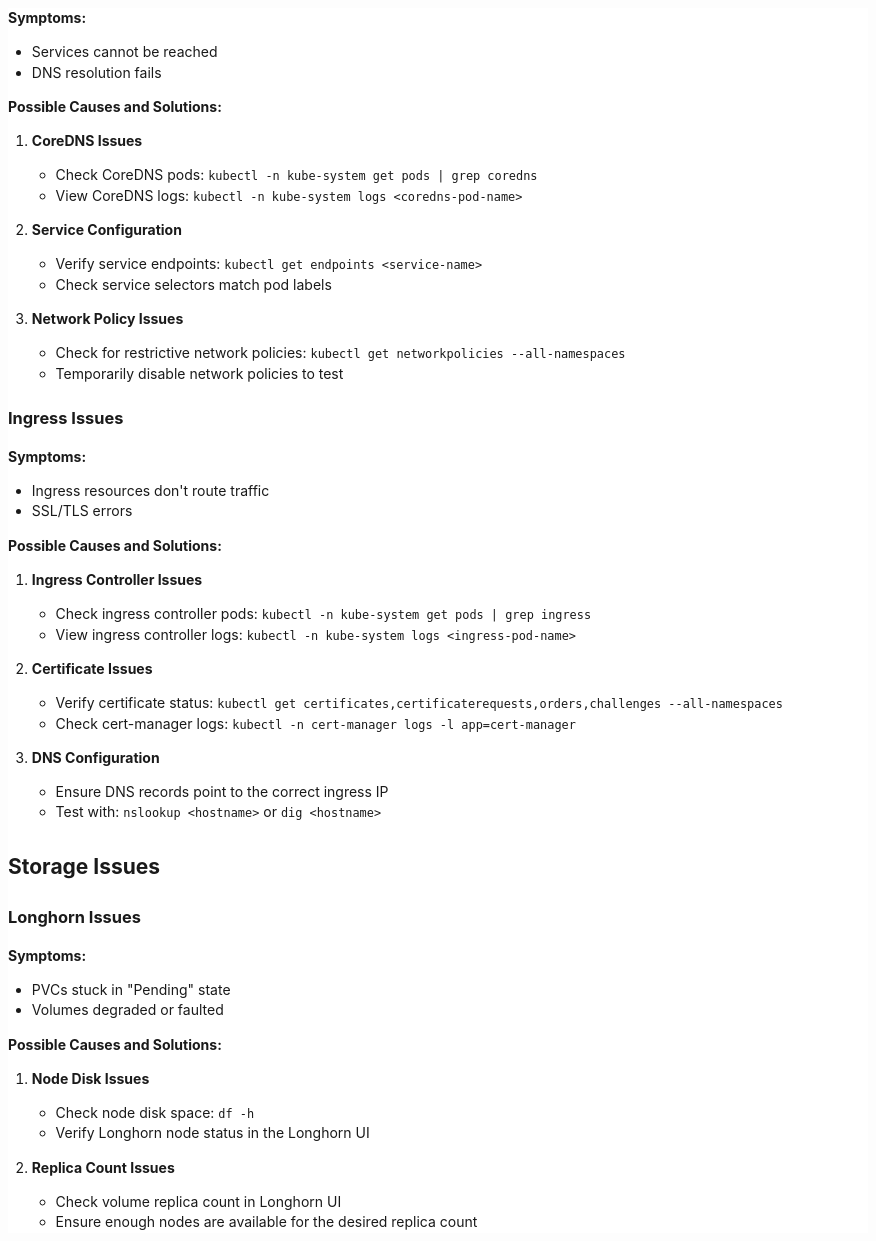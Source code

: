 **Symptoms:**
- Services cannot be reached
- DNS resolution fails

**Possible Causes and Solutions:**

1. **CoreDNS Issues**
   - Check CoreDNS pods: `kubectl -n kube-system get pods | grep coredns`
   - View CoreDNS logs: `kubectl -n kube-system logs <coredns-pod-name>`

2. **Service Configuration**
   - Verify service endpoints: `kubectl get endpoints <service-name>`
   - Check service selectors match pod labels

3. **Network Policy Issues**
   - Check for restrictive network policies: `kubectl get networkpolicies --all-namespaces`
   - Temporarily disable network policies to test

### Ingress Issues

**Symptoms:**
- Ingress resources don't route traffic
- SSL/TLS errors

**Possible Causes and Solutions:**

1. **Ingress Controller Issues**
   - Check ingress controller pods: `kubectl -n kube-system get pods | grep ingress`
   - View ingress controller logs: `kubectl -n kube-system logs <ingress-pod-name>`

2. **Certificate Issues**
   - Verify certificate status: `kubectl get certificates,certificaterequests,orders,challenges --all-namespaces`
   - Check cert-manager logs: `kubectl -n cert-manager logs -l app=cert-manager`

3. **DNS Configuration**
   - Ensure DNS records point to the correct ingress IP
   - Test with: `nslookup <hostname>` or `dig <hostname>`

## Storage Issues

### Longhorn Issues

**Symptoms:**
- PVCs stuck in "Pending" state
- Volumes degraded or faulted

**Possible Causes and Solutions:**

1. **Node Disk Issues**
   - Check node disk space: `df -h`
   - Verify Longhorn node status in the Longhorn UI

2. **Replica Count Issues**
   - Check volume replica count in Longhorn UI
   - Ensure enough nodes are available for the desired replica count
